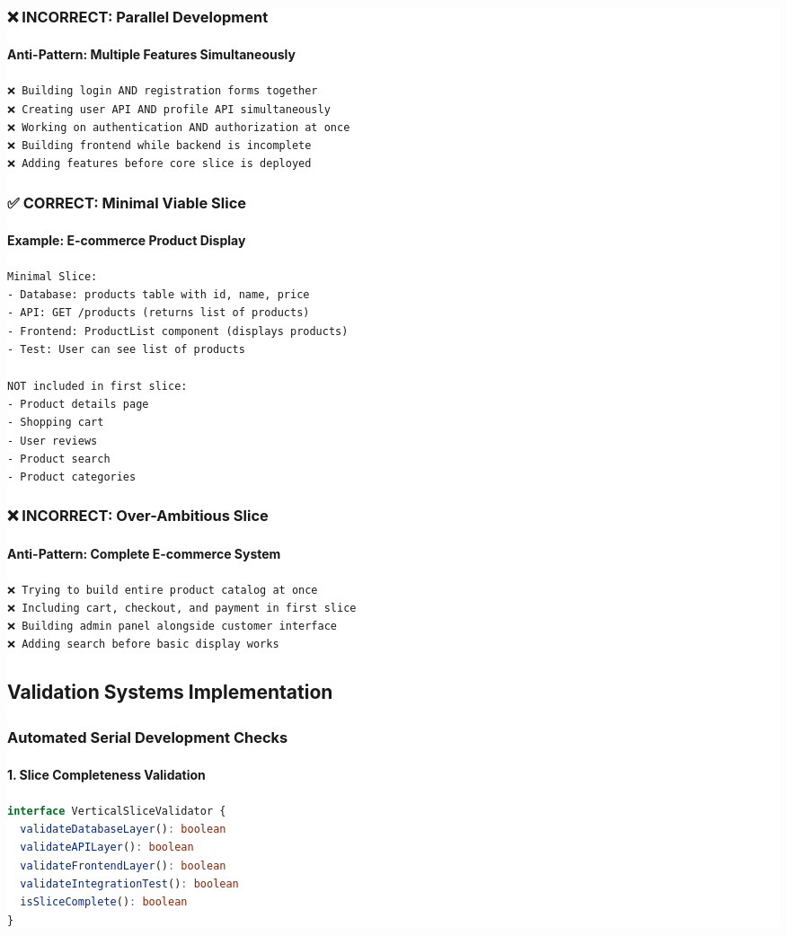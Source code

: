 ### ❌ INCORRECT: Parallel Development

#### Anti-Pattern: Multiple Features Simultaneously
```
❌ Building login AND registration forms together
❌ Creating user API AND profile API simultaneously
❌ Working on authentication AND authorization at once
❌ Building frontend while backend is incomplete
❌ Adding features before core slice is deployed
```

### ✅ CORRECT: Minimal Viable Slice

#### Example: E-commerce Product Display
```
Minimal Slice:
- Database: products table with id, name, price
- API: GET /products (returns list of products)
- Frontend: ProductList component (displays products)
- Test: User can see list of products

NOT included in first slice:
- Product details page
- Shopping cart
- User reviews
- Product search
- Product categories
```

### ❌ INCORRECT: Over-Ambitious Slice

#### Anti-Pattern: Complete E-commerce System
```
❌ Trying to build entire product catalog at once
❌ Including cart, checkout, and payment in first slice
❌ Building admin panel alongside customer interface
❌ Adding search before basic display works
```

## Validation Systems Implementation

### Automated Serial Development Checks

#### 1. Slice Completeness Validation
```typescript
interface VerticalSliceValidator {
  validateDatabaseLayer(): boolean
  validateAPILayer(): boolean
  validateFrontendLayer(): boolean
  validateIntegrationTest(): boolean
  isSliceComplete(): boolean
}
```
